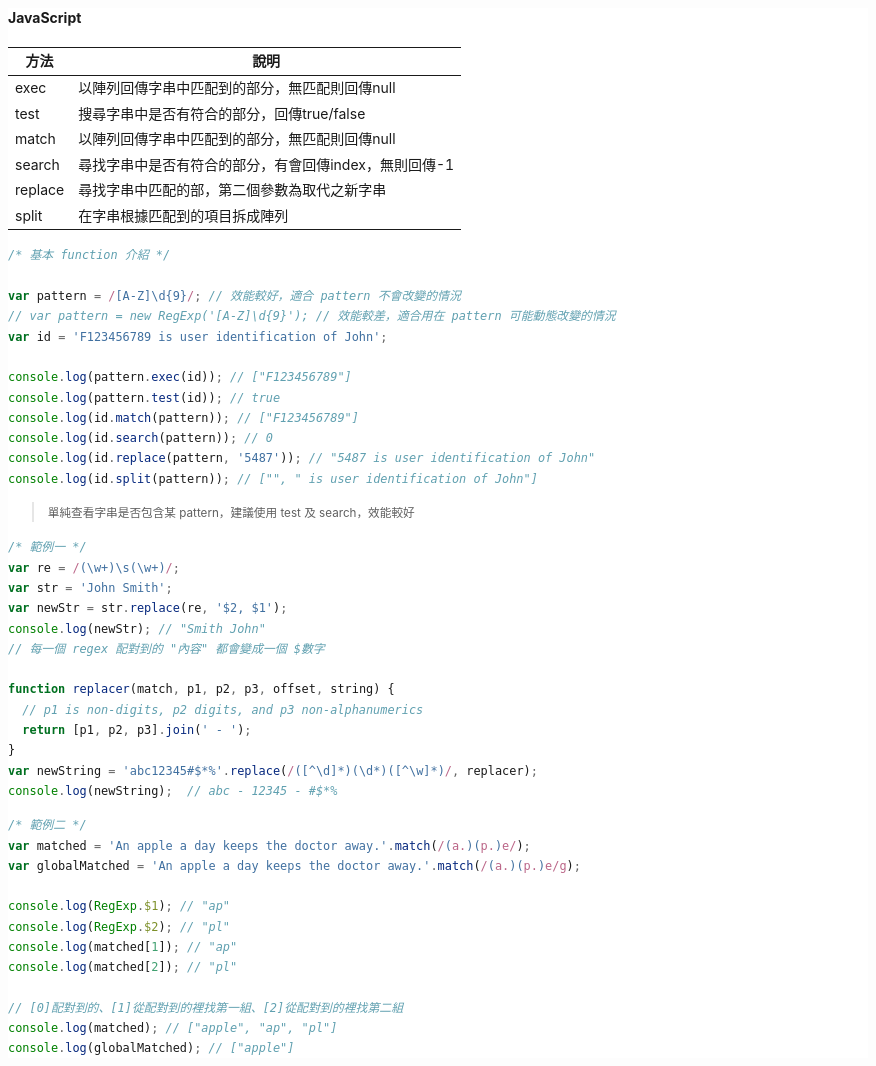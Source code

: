 #### JavaScript

| 方法    | 說明                                           |
| ------- | --------------------------------------------- |
| exec    | 以陣列回傳字串中匹配到的部分，無匹配則回傳null    |
| test    | 搜尋字串中是否有符合的部分，回傳true/false       |
| match   | 以陣列回傳字串中匹配到的部分，無匹配則回傳null    |
| search  | 尋找字串中是否有符合的部分，有會回傳index，無則回傳-1 |
| replace | 尋找字串中匹配的部，第二個參數為取代之新字串 |
| split   | 在字串根據匹配到的項目拆成陣列                   |

```js
/* 基本 function 介紹 */

var pattern = /[A-Z]\d{9}/; // 效能較好，適合 pattern 不會改變的情況
// var pattern = new RegExp('[A-Z]\d{9}'); // 效能較差，適合用在 pattern 可能動態改變的情況
var id = 'F123456789 is user identification of John';

console.log(pattern.exec(id)); // ["F123456789"]
console.log(pattern.test(id)); // true
console.log(id.match(pattern)); // ["F123456789"]
console.log(id.search(pattern)); // 0
console.log(id.replace(pattern, '5487')); // "5487 is user identification of John"
console.log(id.split(pattern)); // ["", " is user identification of John"]
```

> <small>單純查看字串是否包含某 pattern，建議使用 test 及 search，效能較好</small>

```js
/* 範例一 */
var re = /(\w+)\s(\w+)/;
var str = 'John Smith';
var newStr = str.replace(re, '$2, $1');
console.log(newStr); // "Smith John"
// 每一個 regex 配對到的 "內容" 都會變成一個 $數字

function replacer(match, p1, p2, p3, offset, string) {
  // p1 is non-digits, p2 digits, and p3 non-alphanumerics
  return [p1, p2, p3].join(' - ');
}
var newString = 'abc12345#$*%'.replace(/([^\d]*)(\d*)([^\w]*)/, replacer);
console.log(newString);  // abc - 12345 - #$*%
```

```js
/* 範例二 */
var matched = 'An apple a day keeps the doctor away.'.match(/(a.)(p.)e/);
var globalMatched = 'An apple a day keeps the doctor away.'.match(/(a.)(p.)e/g);

console.log(RegExp.$1); // "ap" 
console.log(RegExp.$2); // "pl"
console.log(matched[1]); // "ap" 
console.log(matched[2]); // "pl"

// [0]配對到的、[1]從配對到的裡找第一組、[2]從配對到的裡找第二組
console.log(matched); // ["apple", "ap", "pl"] 
console.log(globalMatched); // ["apple"]
```
